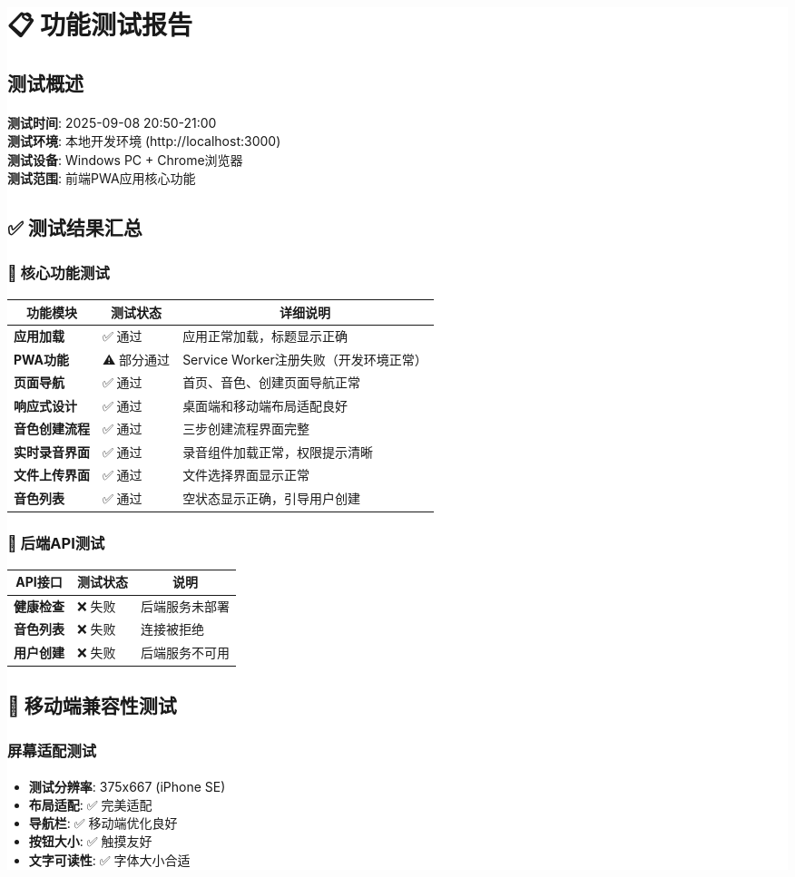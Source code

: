 # 📋 功能测试报告

## 测试概述

**测试时间**: 2025-09-08 20:50-21:00  
**测试环境**: 本地开发环境 (http://localhost:3000)  
**测试设备**: Windows PC + Chrome浏览器  
**测试范围**: 前端PWA应用核心功能  

## ✅ 测试结果汇总

### 🎯 核心功能测试

| 功能模块 | 测试状态 | 详细说明 |
|---------|---------|----------|
| **应用加载** | ✅ 通过 | 应用正常加载，标题显示正确 |
| **PWA功能** | ⚠️ 部分通过 | Service Worker注册失败（开发环境正常） |
| **页面导航** | ✅ 通过 | 首页、音色、创建页面导航正常 |
| **响应式设计** | ✅ 通过 | 桌面端和移动端布局适配良好 |
| **音色创建流程** | ✅ 通过 | 三步创建流程界面完整 |
| **实时录音界面** | ✅ 通过 | 录音组件加载正常，权限提示清晰 |
| **文件上传界面** | ✅ 通过 | 文件选择界面显示正常 |
| **音色列表** | ✅ 通过 | 空状态显示正确，引导用户创建 |

### 🔧 后端API测试

| API接口 | 测试状态 | 说明 |
|---------|---------|------|
| **健康检查** | ❌ 失败 | 后端服务未部署 |
| **音色列表** | ❌ 失败 | 连接被拒绝 |
| **用户创建** | ❌ 失败 | 后端服务不可用 |

## 📱 移动端兼容性测试

### 屏幕适配测试
- **测试分辨率**: 375x667 (iPhone SE)
- **布局适配**: ✅ 完美适配
- **导航栏**: ✅ 移动端优化良好
- **按钮大小**: ✅ 触摸友好
- **文字可读性**: ✅ 字体大小合适
